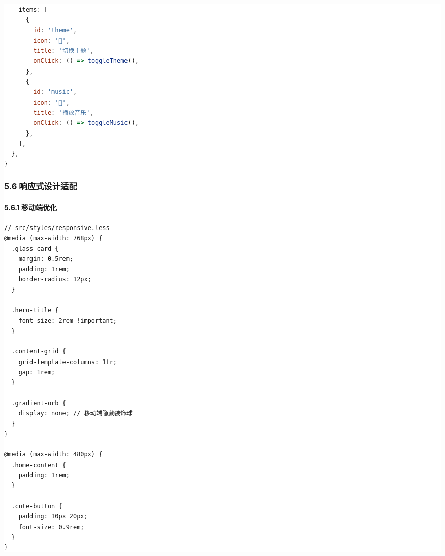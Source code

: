 ```javascript
    items: [
      {
        id: 'theme',
        icon: '🌸',
        title: '切换主题',
        onClick: () => toggleTheme(),
      },
      {
        id: 'music',
        icon: '🎵',
        title: '播放音乐',
        onClick: () => toggleMusic(),
      },
    ],
  },
}
```

### 5.6 响应式设计适配

#### 5.6.1 移动端优化
```less
// src/styles/responsive.less
@media (max-width: 768px) {
  .glass-card {
    margin: 0.5rem;
    padding: 1rem;
    border-radius: 12px;
  }

  .hero-title {
    font-size: 2rem !important;
  }

  .content-grid {
    grid-template-columns: 1fr;
    gap: 1rem;
  }

  .gradient-orb {
    display: none; // 移动端隐藏装饰球
  }
}

@media (max-width: 480px) {
  .home-content {
    padding: 1rem;
  }

  .cute-button {
    padding: 10px 20px;
    font-size: 0.9rem;
  }
}
```
